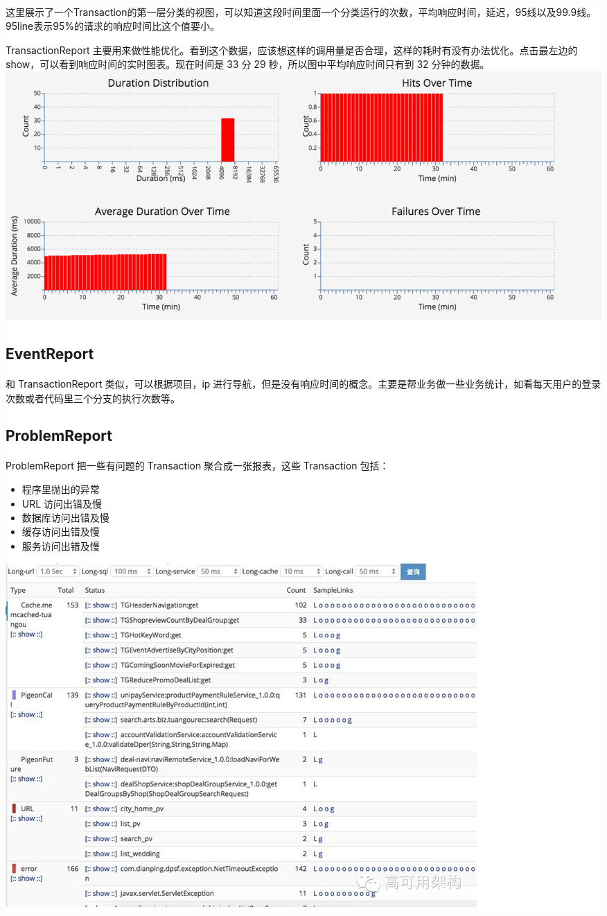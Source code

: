 这里展示了一个Transaction的第一层分类的视图，可以知道这段时间里面一个分类运行的次数，平均响应时间，延迟，95线以及99.9线。95line表示95%的请求的响应时间比这个值要小。

TransactionReport 主要用来做性能优化。看到这个数据，应该想这样的调用量是否合理，这样的耗时有没有办法优化。点击最左边的 show，可以看到响应时间的实时图表。现在时间是 33 分 29 秒，所以图中平均响应时间只有到 32 分钟的数据。![image](/assets/img/cat/transaction_show.png)

## EventReport

和 TransactionReport 类似，可以根据项目，ip 进行导航，但是没有响应时间的概念。主要是帮业务做一些业务统计，如看每天用户的登录次数或者代码里三个分支的执行次数等。

## ProblemReport

ProblemReport 把一些有问题的 Transaction 聚合成一张报表，这些 Transaction 包括：

* 程序里抛出的异常
* URL 访问出错及慢
* 数据库访问出错及慢
* 缓存访问出错及慢
* 服务访问出错及慢

![image](/assets/img/cat/problem_report.jpeg)
